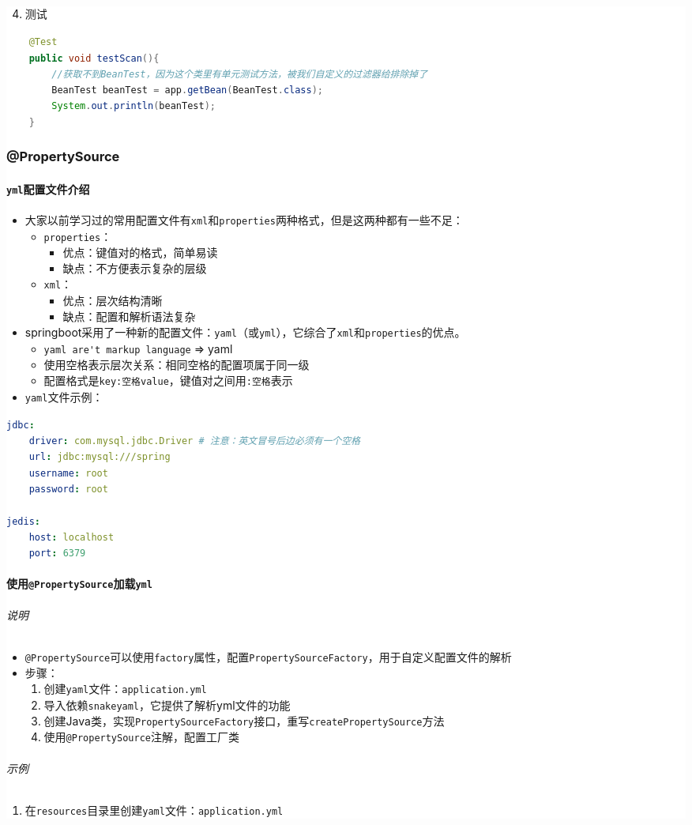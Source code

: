 4. 测试

```java
    @Test
    public void testScan(){
        //获取不到BeanTest，因为这个类里有单元测试方法，被我们自定义的过滤器给排除掉了
        BeanTest beanTest = app.getBean(BeanTest.class);
        System.out.println(beanTest);
    }
```

### @PropertySource

#### `yml`配置文件介绍

* 大家以前学习过的常用配置文件有`xml`和`properties`两种格式，但是这两种都有一些不足：
  * `properties`：
    * 优点：键值对的格式，简单易读
    * 缺点：不方便表示复杂的层级
  * `xml`：
    * 优点：层次结构清晰
    * 缺点：配置和解析语法复杂
* springboot采用了一种新的配置文件：`yaml`（或`yml`），它综合了`xml`和`properties`的优点。
  * `yaml are't markup language` => yaml
  * 使用空格表示层次关系：相同空格的配置项属于同一级
  * 配置格式是`key:空格value`，键值对之间用`:空格`表示
* `yaml`文件示例：

```yaml
jdbc:
	driver: com.mysql.jdbc.Driver # 注意：英文冒号后边必须有一个空格
	url: jdbc:mysql:///spring
	username: root
	password: root
	
jedis:
	host: localhost
	port: 6379
```

#### 使用`@PropertySource`加载`yml`

###### 说明

* `@PropertySource`可以使用`factory`属性，配置`PropertySourceFactory`，用于自定义配置文件的解析
* 步骤：
  1. 创建`yaml`文件：`application.yml`
  2. 导入依赖`snakeyaml`，它提供了解析yml文件的功能
  3. 创建Java类，实现`PropertySourceFactory`接口，重写`createPropertySource`方法 
  4. 使用`@PropertySource`注解，配置工厂类 

###### 示例

1. 在`resources`目录里创建`yaml`文件：`application.yml`
